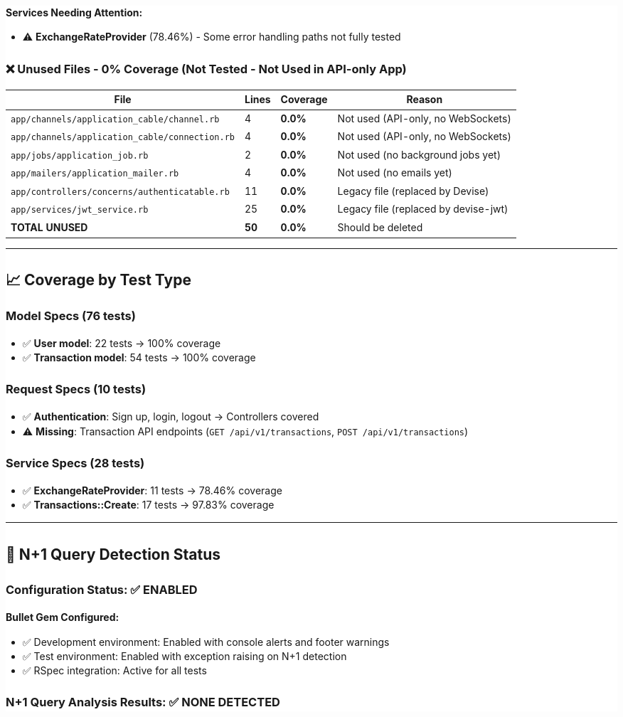 **Services Needing Attention:**
- ⚠️ **ExchangeRateProvider** (78.46%) - Some error handling paths not fully tested

### ❌ Unused Files - 0% Coverage (Not Tested - Not Used in API-only App)
| File | Lines | Coverage | Reason |
|------|-------|----------|--------|
| `app/channels/application_cable/channel.rb` | 4 | **0.0%** | Not used (API-only, no WebSockets) |
| `app/channels/application_cable/connection.rb` | 4 | **0.0%** | Not used (API-only, no WebSockets) |
| `app/jobs/application_job.rb` | 2 | **0.0%** | Not used (no background jobs yet) |
| `app/mailers/application_mailer.rb` | 4 | **0.0%** | Not used (no emails yet) |
| `app/controllers/concerns/authenticatable.rb` | 11 | **0.0%** | Legacy file (replaced by Devise) |
| `app/services/jwt_service.rb` | 25 | **0.0%** | Legacy file (replaced by devise-jwt) |
| **TOTAL UNUSED** | **50** | **0.0%** | Should be deleted |

---

## 📈 Coverage by Test Type

### Model Specs (76 tests)
- ✅ **User model**: 22 tests → 100% coverage
- ✅ **Transaction model**: 54 tests → 100% coverage

### Request Specs (10 tests)
- ✅ **Authentication**: Sign up, login, logout → Controllers covered
- ⚠️ **Missing**: Transaction API endpoints (`GET /api/v1/transactions`, `POST /api/v1/transactions`)

### Service Specs (28 tests)
- ✅ **ExchangeRateProvider**: 11 tests → 78.46% coverage
- ✅ **Transactions::Create**: 17 tests → 97.83% coverage

---

## 🚀 N+1 Query Detection Status

### Configuration Status: ✅ **ENABLED**

**Bullet Gem Configured:**
- ✅ Development environment: Enabled with console alerts and footer warnings
- ✅ Test environment: Enabled with exception raising on N+1 detection
- ✅ RSpec integration: Active for all tests

### N+1 Query Analysis Results: ✅ **NONE DETECTED**
